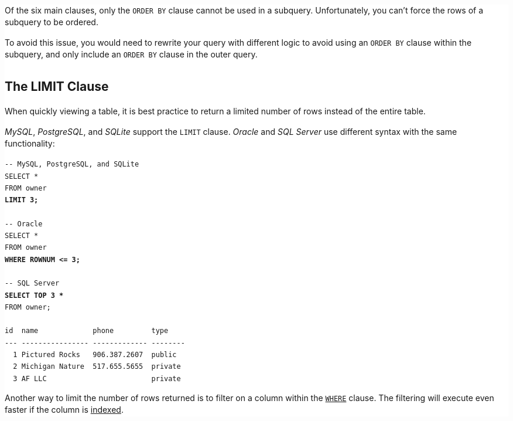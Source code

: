 Of the six main clauses, only the `ORDER BY` clause cannot be used in a subquery. Unfortunately, you can’t force the rows of a subquery to be ordered.

To avoid this issue, you would need to rewrite your query with different logic to avoid using an `ORDER BY` clause within the subquery, and only include an `ORDER BY` clause in the outer query.

## The LIMIT Clause

When quickly viewing a table, it is best practice to return a limited number of rows instead of the entire table.

_MySQL_, _PostgreSQL_, and _SQLite_ support the `LIMIT` clause. _Oracle_ and _SQL Server_ use different syntax with the same functionality:

<pre><code>-- MySQL, PostgreSQL, and SQLite
SELECT *
FROM owner
<strong>LIMIT 3;
</strong>
-- Oracle
SELECT *
FROM owner
<strong>WHERE ROWNUM &#x3C;= 3;
</strong>
-- SQL Server
<strong>SELECT TOP 3 *
</strong>FROM owner;

id  name             phone         type
--- ---------------- ------------- --------
  1 Pictured Rocks   906.387.2607  public
  2 Michigan Nature  517.655.5655  private
  3 AF LLC                         private
</code></pre>

Another way to limit the number of rows returned is to filter on a column within the [`WHERE`](https://learning.oreilly.com/library/view/sql-pocket-guide/9781492090397/ch04.html#the\_where\_clause) clause. The filtering will execute even faster if the column is [indexed](https://learning.oreilly.com/library/view/sql-pocket-guide/9781492090397/ch05.html#crud\_indexes).
